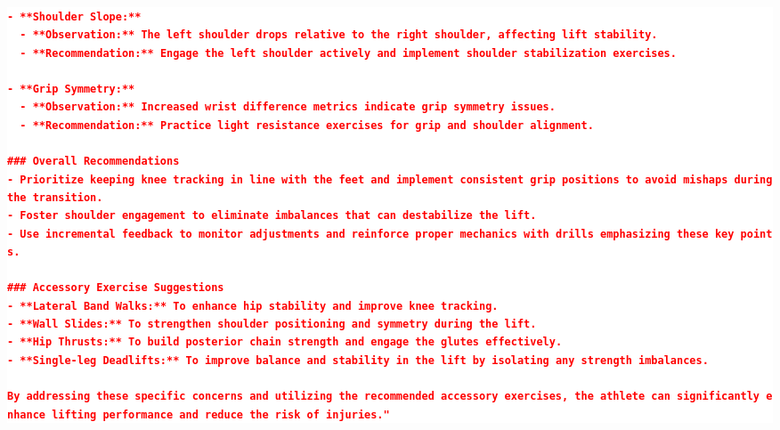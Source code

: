 ```json
- **Shoulder Slope:**  
  - **Observation:** The left shoulder drops relative to the right shoulder, affecting lift stability.  
  - **Recommendation:** Engage the left shoulder actively and implement shoulder stabilization exercises.

- **Grip Symmetry:**  
  - **Observation:** Increased wrist difference metrics indicate grip symmetry issues.  
  - **Recommendation:** Practice light resistance exercises for grip and shoulder alignment.

### Overall Recommendations
- Prioritize keeping knee tracking in line with the feet and implement consistent grip positions to avoid mishaps during the transition.
- Foster shoulder engagement to eliminate imbalances that can destabilize the lift.
- Use incremental feedback to monitor adjustments and reinforce proper mechanics with drills emphasizing these key points.

### Accessory Exercise Suggestions
- **Lateral Band Walks:** To enhance hip stability and improve knee tracking.
- **Wall Slides:** To strengthen shoulder positioning and symmetry during the lift.
- **Hip Thrusts:** To build posterior chain strength and engage the glutes effectively.
- **Single-leg Deadlifts:** To improve balance and stability in the lift by isolating any strength imbalances.

By addressing these specific concerns and utilizing the recommended accessory exercises, the athlete can significantly enhance lifting performance and reduce the risk of injuries."
